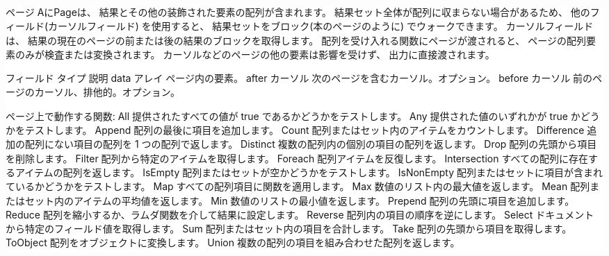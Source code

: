 

ページ
AにPageは、
結果とその他の装飾された要素の配列が含まれます。
結果セット全体が配列に収まらない場合があるため、
他のフィールド(カーソルフィールド)
を使用すると、
結果セットをブロック(本のページのように)
でウォークできます。
カーソルフィールドは、
結果の現在のページの前または後の結果のブロックを取得します。
配列を受け入れる関数にページが渡されると、
ページの配列要素のみが検査または変換されます。
カーソルなどのページの他の要素は影響を受けず、
出力に直接渡されます。







フィールド	タイプ		説明
data		アレイ		ページ内の要素。
after		カーソル	次のページを含むカーソル。オプション。
before		カーソル	前のページのカーソル、排他的。オプション。



ページ上で動作する関数:
All			提供されたすべての値が true であるかどうかをテストします。
Any			提供された値のいずれかが true かどうかをテストします。
Append		配列の最後に項目を追加します。
Count		配列またはセット内のアイテムをカウントします。
Difference	追加の配列にない項目の配列を 1 つの配列で返します。
Distinct		複数の配列内の個別の項目の配列を返します。
Drop		配列の先頭から項目を削除します。
Filter		配列から特定のアイテムを取得します。
Foreach	配列アイテムを反復します。
Intersection		すべての配列に存在するアイテムの配列を返します。
IsEmpty	配列またはセットが空かどうかをテストします。
IsNonEmpty		配列またはセットに項目が含まれているかどうかをテストします。
Map		すべての配列項目に関数を適用します。
Max		数値のリスト内の最大値を返します。
Mean		配列またはセット内のアイテムの平均値を返します。
Min			数値のリストの最小値を返します。
Prepend	配列の先頭に項目を追加します。
Reduce		配列を縮小するか、ラムダ関数を介して結果に設定します。
Reverse	配列内の項目の順序を逆にします。
Select		ドキュメントから特定のフィールド値を取得します。
Sum		配列またはセット内の項目を合計します。
Take		配列の先頭から項目を取得します。
ToObject	配列をオブジェクトに変換します。
Union		複数の配列の項目を組み合わせた配列を返します。

